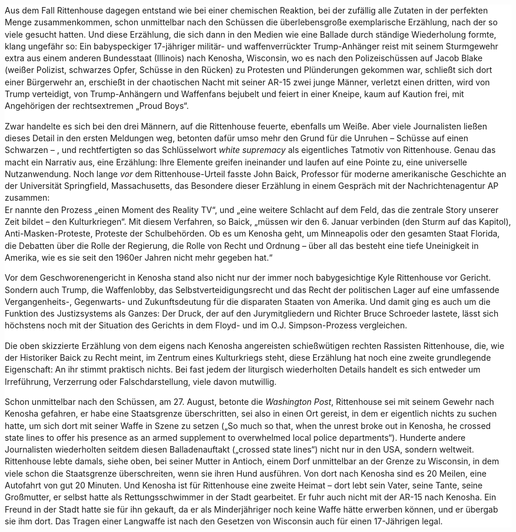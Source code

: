 Aus dem Fall Rittenhouse dagegen entstand wie bei einer chemischen Reaktion, bei der zufällig alle Zutaten in der perfekten Menge zusammenkommen, schon unmittelbar nach den Schüssen die überlebensgroße exemplarische Erzählung, nach der so viele gesucht hatten. Und diese Erzählung, die sich dann in den Medien wie eine Ballade durch ständige Wiederholung formte, klang ungefähr so: Ein babyspeckiger 17-jähriger militär- und waffenverrückter Trump-Anhänger reist mit seinem Sturmgewehr extra aus einem anderen Bundesstaat (Illinois) nach Kenosha, Wisconsin, wo es nach den Polizeischüssen auf Jacob Blake (weißer Polizist, schwarzes Opfer, Schüsse in den Rücken) zu Protesten und Plünderungen gekommen war, schließt sich dort einer Bürgerwehr an, erschießt in der chaotischen Nacht mit seiner AR-15 zwei junge Männer, verletzt einen dritten, wird von Trump verteidigt, von Trump-Anhängern und Waffenfans bejubelt und feiert in einer Kneipe, kaum auf Kaution frei, mit Angehörigen der rechtsextremen „Proud Boys“.

Zwar handelte es sich bei den drei Männern, auf die Rittenhouse feuerte, ebenfalls um Weiße. Aber viele Journalisten ließen dieses Detail in den ersten Meldungen weg, betonten dafür umso mehr den Grund für die Unruhen – Schüsse auf einen Schwarzen – , und rechtfertigten so das Schlüsselwort _white supremacy_ als eigentliches Tatmotiv von Rittenhouse. Genau das macht ein Narrativ aus, eine Erzählung: Ihre Elemente greifen ineinander und laufen auf eine Pointe zu, eine universelle Nutzanwendung. Noch lange _vor_ dem Rittenhouse-Urteil fasste John Baick, Professor für moderne amerikanische Geschichte an der Universität Springfield, <span class="top-card__subline-item">Massachusetts,</span> das Besondere dieser Erzählung in einem Gespräch mit der Nachrichtenagentur AP zusammen:<br>
Er nannte den Prozess „einen Moment des Reality TV“, und „eine weitere Schlacht auf dem Feld, das die zentrale Story unserer Zeit bildet – den Kulturkriegen“. Mit diesem Verfahren, so Baick, „müssen wir den 6. Januar verbinden (den Sturm auf das Kapitol), Anti-Masken-Proteste, Proteste der Schulbehörden. Ob es um Kenosha geht, um Minneapolis oder den gesamten Staat Florida, die Debatten über die Rolle der Regierung, die Rolle von Recht und Ordnung – über all das besteht eine tiefe Uneinigkeit in Amerika, wie es sie seit den 1960er Jahren nicht mehr gegeben hat.“

Vor dem Geschworenengericht in Kenosha stand also nicht nur der immer noch babygesichtige Kyle Rittenhouse vor Gericht. Sondern auch Trump, die Waffenlobby, das Selbstverteidigungsrecht und das Recht der politischen Lager auf eine umfassende Vergangenheits-, Gegenwarts- und Zukunftsdeutung für die disparaten Staaten von Amerika. Und damit ging es auch um die Funktion des Justizsystems als Ganzes: Der Druck, der auf den Jurymitgliedern und Richter Bruce Schroeder lastete, lässt sich höchstens noch mit der Situation des Gerichts in dem Floyd- und im O.J. Simpson-Prozess vergleichen.
<div>


Die oben skizzierte Erzählung von dem eigens nach Kenosha angereisten schießwütigen rechten Rassisten Rittenhouse, die, wie der Historiker Baick zu Recht meint, im Zentrum eines Kulturkriegs steht, diese Erzählung hat noch eine zweite grundlegende Eigenschaft: An ihr stimmt praktisch nichts. Bei fast jedem der liturgisch wiederholten Details handelt es sich entweder um Irreführung, Verzerrung oder Falschdarstellung, viele davon mutwillig.

Schon unmittelbar nach den Schüssen, am 27. August, betonte die _Washington Post_, Rittenhouse sei mit seinem Gewehr nach Kenosha gefahren, er habe eine Staatsgrenze überschritten, sei also in einen Ort gereist, in dem er eigentlich nichts zu suchen hatte, um sich dort mit seiner Waffe in Szene zu setzen („So much so that, when the unrest broke out in Kenosha, he crossed state lines to offer his presence as an armed supplement to overwhelmed local police departments“). Hunderte andere Journalisten wiederholten seitdem diesen Balladenauftakt („crossed state lines“) nicht nur in den USA, sondern weltweit. Rittenhouse lebte damals, siehe oben, bei seiner Mutter in Antioch, einem Dorf unmittelbar an der Grenze zu Wisconsin, in dem viele schon die Staatsgrenze überschreiten, wenn sie ihren Hund ausführen. Von dort nach Kenosha sind es 20 Meilen, eine Autofahrt von gut 20 Minuten. Und Kenosha ist für Rittenhouse eine zweite Heimat – dort lebt sein Vater, seine Tante, seine Großmutter, er selbst hatte als Rettungsschwimmer in der Stadt gearbeitet. Er fuhr auch nicht mit der AR-15 nach Kenosha. Ein Freund in der Stadt hatte sie für ihn gekauft, da er als Minderjähriger noch keine Waffe hätte erwerben können, und er übergab sie ihm dort. Das Tragen einer Langwaffe ist nach den Gesetzen von Wisconsin auch für einen 17-Jährigen legal.
